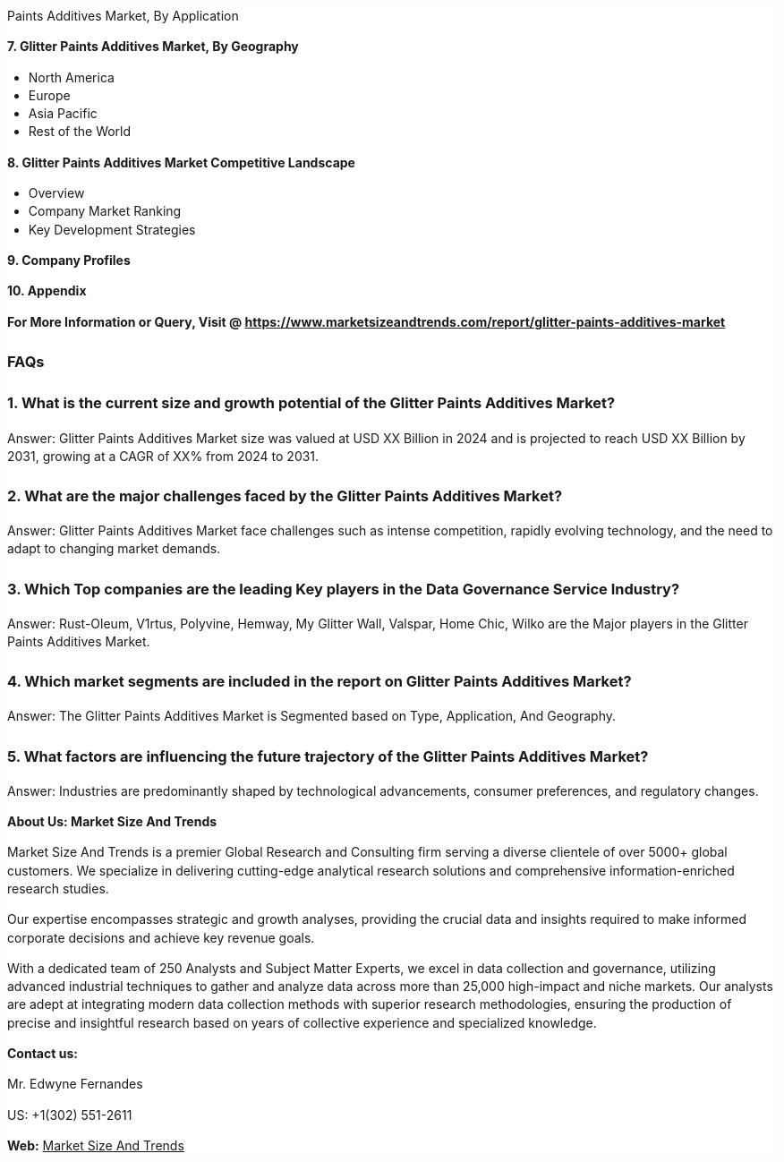 Paints Additives Market, By Application</span></strong></p></div><div class="" data-test-id=""><p><strong><span class="">7. Glitter Paints Additives Market, By Geography</span></strong></p></div><div class="" data-test-id=""><ul><li><span class="">North America</span></li><li><span class="">Europe</span></li><li><span class="">Asia Pacific</span></li><li><span class="">Rest of the World</span></li></ul></div><div class="" data-test-id=""><p><strong><span class="">8. Glitter Paints Additives Market Competitive Landscape</span></strong></p></div><div class="" data-test-id=""><ul><li><span class="">Overview</span></li><li><span class="">Company Market Ranking</span></li><li><span class="">Key Development Strategies</span></li></ul></div><div class="" data-test-id=""><p><strong><span class="">9. Company Profiles</span></strong></p></div><div class="" data-test-id=""><p><strong><span class="">10. Appendix</span></strong></p></div><div class="" data-test-id=""><p><strong><span class="">For More Information or Query, Visit @ <a href="https://www.marketsizeandtrends.com/report/glitter-paints-additives-market" target="_blank">https://www.marketsizeandtrends.com/report/glitter-paints-additives-market</a></span></strong></p></div><div class="" data-test-id=""><div class="article-main__content" data-test-id="publishing-text-block"><h3><strong><span class="">FAQs</span></strong></h3></div><div class="article-main__content" data-test-id="publishing-text-block"><h3><span class="">1. What is the current size and growth potential of the Glitter Paints Additives Market?</span></h3></div><div class="article-main__content" data-test-id="publishing-text-block"><p><span class="font-[700]">Answer</span><span class="">: Glitter Paints Additives Market size was valued at USD XX Billion in 2024 and is projected to reach USD XX Billion by 2031, growing at a CAGR of XX% from 2024 to 2031.</span></p></div><div class="article-main__content" data-test-id="publishing-text-block"><h3><span class="">2. What are the major challenges faced by the Glitter Paints Additives Market?</span></h3></div><div class="article-main__content" data-test-id="publishing-text-block"><p><span class="font-[700]">Answer</span><span class="">: Glitter Paints Additives Market face challenges such as intense competition, rapidly evolving technology, and the need to adapt to changing market demands.</span></p></div><div class="article-main__content" data-test-id="publishing-text-block"><h3><span class="">3. Which Top companies are the leading Key players in the Data Governance Service Industry?</span></h3></div><div class="article-main__content" data-test-id="publishing-text-block"><p><span class="font-[700]">Answer</span><span class="">: Rust-Oleum, V1rtus, Polyvine, Hemway, My Glitter Wall, Valspar, Home Chic, Wilko are the Major players in the Glitter Paints Additives Market.</span></p></div><div class="article-main__content" data-test-id="publishing-text-block"><h3><span class="">4. Which market segments are included in the report on Glitter Paints Additives Market?</span></h3></div><div class="article-main__content" data-test-id="publishing-text-block"><p><span class="font-[700]">Answer</span><span class="">: The Glitter Paints Additives Market is Segmented based on Type, Application, And Geography.</span></p></div><div class="article-main__content" data-test-id="publishing-text-block"><h3><span class="">5. What factors are influencing the future trajectory of the Glitter Paints Additives Market?</span></h3></div><div class="article-main__content" data-test-id="publishing-text-block"><p><span class="font-[700]">Answer:</span><span class="">&nbsp;Industries are predominantly shaped by technological advancements, consumer preferences, and regulatory changes.</span></p></div><p><strong><span class="">About Us: Market Size And Trends</span></strong></p></div><div class="" data-test-id=""><p><span class="">Market Size And Trends is a premier Global Research and Consulting firm serving a diverse clientele of over 5000+ global customers. We specialize in delivering cutting-edge analytical research solutions and comprehensive information-enriched research studies.</span></p></div><div class="" data-test-id=""><p><span class="">Our expertise encompasses strategic and growth analyses, providing the crucial data and insights required to make informed corporate decisions and achieve key revenue goals.</span></p></div><div class="" data-test-id=""><p><span class="">With a dedicated team of 250 Analysts and Subject Matter Experts, we excel in data collection and governance, utilizing advanced industrial techniques to gather and analyze data across more than 25,000 high-impact and niche markets. Our analysts are adept at integrating modern data collection methods with superior research methodologies, ensuring the production of precise and insightful research based on years of collective experience and specialized knowledge.</span></p></div><div class="" data-test-id=""><p><strong><span class="">Contact us:</span></strong></p></div><div class="" data-test-id=""><p><span class="">Mr. Edwyne Fernandes</span></p></div><div class="" data-test-id=""><p><span class="">US: +1(302) 551-2611<br /></span></p><p><span class=""><strong>Web:</strong> <a href="https://www.marketsizeandtrends.com/" target="_blank">Market Size And Trends</a></span></p></div>
